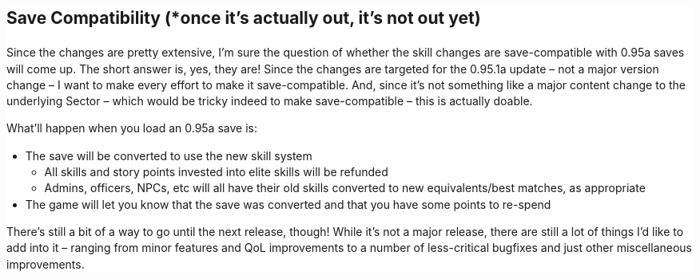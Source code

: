 ## Save Compatibility (*once it’s actually out, it’s not out yet)

Since the changes are pretty extensive, I’m sure the question of whether the skill changes are save-compatible with 0.95a saves will come up. The short answer is, yes, they are! Since the changes are targeted for the 0.95.1a update – not a major version change – I want to make every effort to make it save-compatible. And, since it’s not something like a major content change to the underlying Sector – which would be tricky indeed to make save-compatible – this is actually doable.

What’ll happen when you load an 0.95a save is:

- The save will be converted to use the new skill system
  - All skills and story points invested into elite skills will be refunded
  - Admins, officers, NPCs, etc will all have their old skills converted to new equivalents/best matches, as appropriate
- The game will let you know that the save was converted and that you have some points to re-spend

There’s still a bit of a way to go until the next release, though! While it’s not a major release, there are still a lot of things I’d like to add into it – ranging from minor features and QoL improvements to a number of less-critical bugfixes and just other miscellaneous improvements.

[link-blogpost]: https://fractalsoftworks.com/2021/07/15/skill-changes-part-2/

[ballistic_mastery]:20210715-ballistic_mastery-1024x640.jpg
[combat_endurance]:20210715-combat_endurance-1024x640.jpg
[ordnance_expertise]:20210715-ordnance_expertise-1024x640.jpg
[ordo]:20210715-ordo-1024x640.jpg
[ordo_radiants]:20210715-ordo_radiants-1024x640.jpg
[phase_coil_tuning]:20210715-phase_coil_tuning-1024x640.jpg
[phase_pack]:20210715-phase_pack-1024x640.jpg
[player_radiant]:20210715-player_radiant-1024x640.jpg
[polarized_armor]:20210715-polarized_armor-1024x640.jpg
[reassign]:20210715-reassign-1024x640.jpg